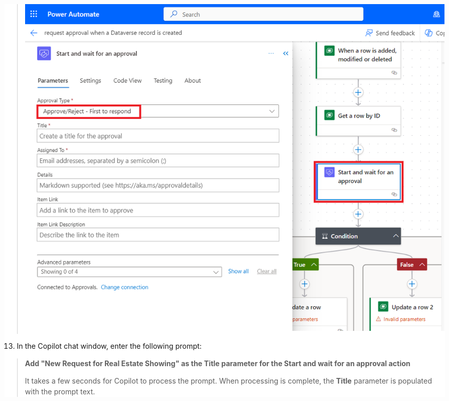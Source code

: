 > ![](./media/image12.png)

13. In the Copilot chat window, enter the following prompt:

> **Add "New Request for Real Estate Showing" as the Title parameter for
> the Start and wait for an approval action**
>
> It takes a few seconds for Copilot to process the prompt. When
> processing is complete, the **Title** parameter is populated with the
> prompt text.
>